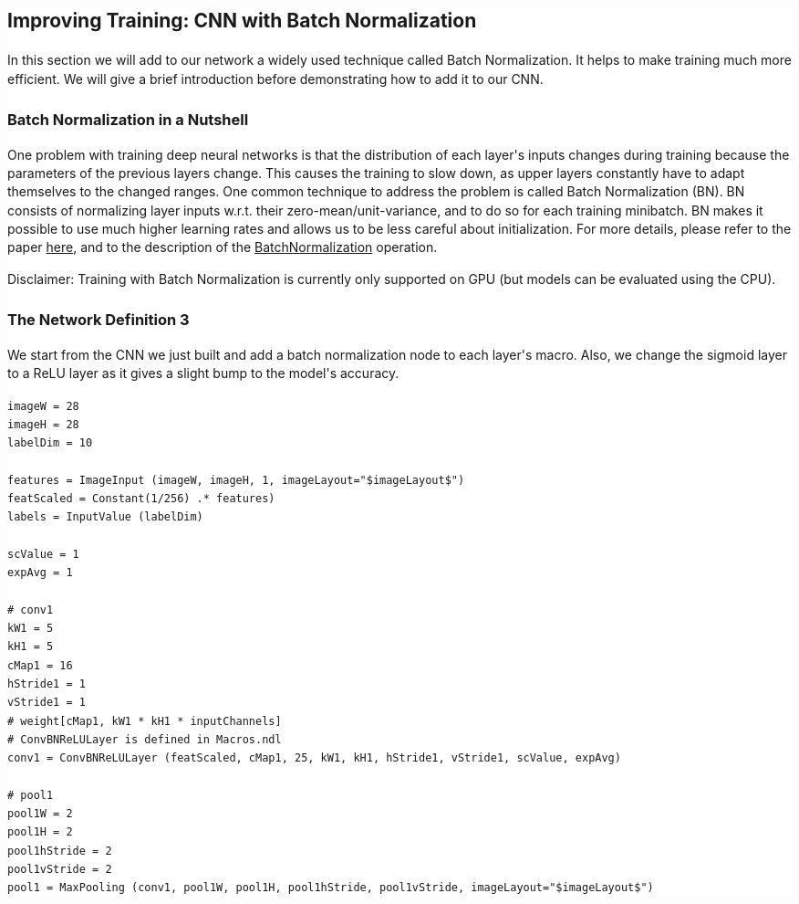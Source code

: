 ## Improving Training: CNN with Batch Normalization

In this section we will add to our network a widely used technique called Batch Normalization. It helps to make training much more efficient. We will give a brief introduction before demonstrating how to add it to our CNN.

### Batch Normalization in a Nutshell

One problem with training deep neural networks is that the distribution of each layer's inputs changes during training because the parameters of the previous layers change. This causes the training to slow down, as upper layers constantly have to adapt themselves to the changed ranges. One common technique to address the problem is called Batch Normalization (BN). BN consists of normalizing layer inputs w.r.t. their zero-mean/unit-variance, and to do so for each training minibatch. BN makes it possible to use much higher learning rates and allows us to be less careful about initialization. For more details, please refer to the paper [here](http://arxiv.org/pdf/1502.03167v3.pdf), and to the description of the [BatchNormalization](../BatchNormalization.md) operation.

Disclaimer: Training with Batch Normalization is currently only supported on GPU (but models can be evaluated using the CPU).

### The Network Definition 3

We start from the CNN we just built and add a batch normalization node to each layer's macro. Also, we change the sigmoid layer to a ReLU layer as it gives a slight bump to the model's accuracy.

    imageW = 28
    imageH = 28
    labelDim = 10

    features = ImageInput (imageW, imageH, 1, imageLayout="$imageLayout$")
    featScaled = Constant(1/256) .* features)
    labels = InputValue (labelDim)

    scValue = 1
    expAvg = 1

    # conv1
    kW1 = 5
    kH1 = 5
    cMap1 = 16
    hStride1 = 1
    vStride1 = 1
    # weight[cMap1, kW1 * kH1 * inputChannels]
    # ConvBNReLULayer is defined in Macros.ndl
    conv1 = ConvBNReLULayer (featScaled, cMap1, 25, kW1, kH1, hStride1, vStride1, scValue, expAvg)

    # pool1
    pool1W = 2
    pool1H = 2
    pool1hStride = 2
    pool1vStride = 2
    pool1 = MaxPooling (conv1, pool1W, pool1H, pool1hStride, pool1vStride, imageLayout="$imageLayout$")
